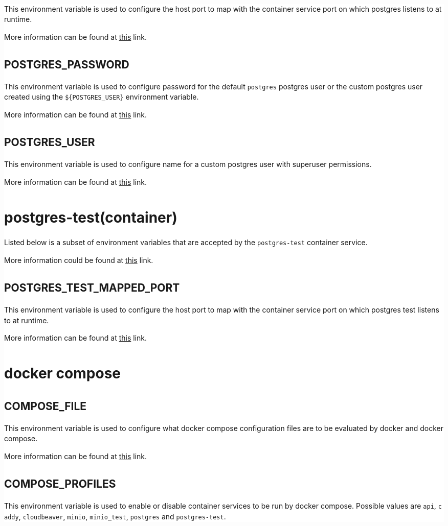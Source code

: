 This environment variable is used to configure the host port to map with the container service port on which postgres listens to at runtime.

More information can be found at [this](https://docs.docker.com/engine/network/#published-ports) link.

## POSTGRES_PASSWORD

This environment variable is used to configure password for the default `postgres` postgres user or the custom postgres user created using the `${POSTGRES_USER}` environment variable.

More information can be found at [this](https://github.com/docker-library/docs/tree/master/postgres#postgres_password) link.

## POSTGRES_USER

This environment variable is used to configure name for a custom postgres user with superuser permissions.

More information can be found at [this](https://github.com/docker-library/docs/tree/master/postgres#postgres_user) link.

# postgres-test(container)

Listed below is a subset of environment variables that are accepted by the `postgres-test` container service.

More information could be found at [this](https://github.com/docker-library/docs/blob/master/postgres/README.md#environment-variables) link.

## POSTGRES_TEST_MAPPED_PORT

This environment variable is used to configure the host port to map with the container service port on which postgres test listens to at runtime.

More information can be found at [this](https://docs.docker.com/engine/network/#published-ports) link.

# docker compose

## COMPOSE_FILE

This environment variable is used to configure what docker compose configuration files are to be evaluated by docker and docker compose.

More information can be found at [this](https://docs.docker.com/compose/how-tos/environment-variables/envvars/#compose_file) link.

## COMPOSE_PROFILES

This environment variable is used to enable or disable container services to be run by docker compose. Possible values are `api`, `caddy`, `cloudbeaver`, `minio`, `minio_test`, `postgres` and `postgres-test`.
